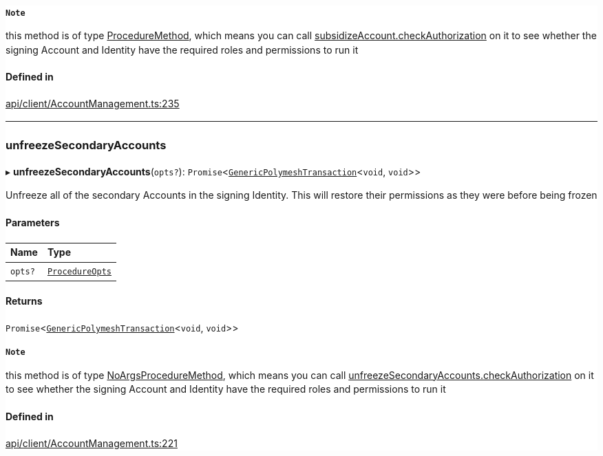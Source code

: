 **`Note`**

this method is of type [ProcedureMethod](../../../../interfaces/API/Procedures/Types/ProcedureMethod/ProcedureMethod.md), which means you can call [subsidizeAccount.checkAuthorization](../../../../interfaces/API/Procedures/Types/ProcedureMethod/ProcedureMethod.md#checkauthorization)
  on it to see whether the signing Account and Identity have the required roles and permissions to run it

#### Defined in

[api/client/AccountManagement.ts:235](https://github.com/PolymeshAssociation/polymesh-sdk/blob/c53723bab/src/api/client/AccountManagement.ts#L235)

___

### unfreezeSecondaryAccounts

▸ **unfreezeSecondaryAccounts**(`opts?`): `Promise`\<[`GenericPolymeshTransaction`](../../../../modules/API/Procedures/Types/Types.md#genericpolymeshtransaction)\<`void`, `void`\>\>

Unfreeze all of the secondary Accounts in the signing Identity. This will restore their permissions as they were before being frozen

#### Parameters

| Name | Type |
| :------ | :------ |
| `opts?` | [`ProcedureOpts`](../../../../interfaces/API/Procedures/Types/ProcedureOpts/ProcedureOpts.md) |

#### Returns

`Promise`\<[`GenericPolymeshTransaction`](../../../../modules/API/Procedures/Types/Types.md#genericpolymeshtransaction)\<`void`, `void`\>\>

**`Note`**

this method is of type [NoArgsProcedureMethod](../../../../interfaces/API/Procedures/Types/NoArgsProcedureMethod/NoArgsProcedureMethod.md), which means you can call [unfreezeSecondaryAccounts.checkAuthorization](../../../../interfaces/API/Procedures/Types/NoArgsProcedureMethod/NoArgsProcedureMethod.md#checkauthorization)
  on it to see whether the signing Account and Identity have the required roles and permissions to run it

#### Defined in

[api/client/AccountManagement.ts:221](https://github.com/PolymeshAssociation/polymesh-sdk/blob/c53723bab/src/api/client/AccountManagement.ts#L221)
